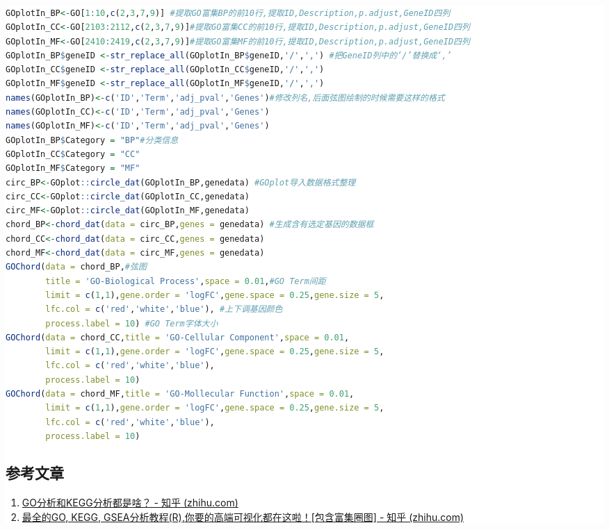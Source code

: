 ```R
GOplotIn_BP<-GO[1:10,c(2,3,7,9)] #提取GO富集BP的前10行,提取ID,Description,p.adjust,GeneID四列
GOplotIn_CC<-GO[2103:2112,c(2,3,7,9)]#提取GO富集CC的前10行,提取ID,Description,p.adjust,GeneID四列
GOplotIn_MF<-GO[2410:2419,c(2,3,7,9)]#提取GO富集MF的前10行,提取ID,Description,p.adjust,GeneID四列
GOplotIn_BP$geneID <-str_replace_all(GOplotIn_BP$geneID,'/',',') #把GeneID列中的’/’替换成‘,’
GOplotIn_CC$geneID <-str_replace_all(GOplotIn_CC$geneID,'/',',')
GOplotIn_MF$geneID <-str_replace_all(GOplotIn_MF$geneID,'/',',')
names(GOplotIn_BP)<-c('ID','Term','adj_pval','Genes')#修改列名,后面弦图绘制的时候需要这样的格式
names(GOplotIn_CC)<-c('ID','Term','adj_pval','Genes')
names(GOplotIn_MF)<-c('ID','Term','adj_pval','Genes')
GOplotIn_BP$Category = "BP"#分类信息
GOplotIn_CC$Category = "CC"
GOplotIn_MF$Category = "MF"
circ_BP<-GOplot::circle_dat(GOplotIn_BP,genedata) #GOplot导入数据格式整理
circ_CC<-GOplot::circle_dat(GOplotIn_CC,genedata) 
circ_MF<-GOplot::circle_dat(GOplotIn_MF,genedata) 
chord_BP<-chord_dat(data = circ_BP,genes = genedata) #生成含有选定基因的数据框
chord_CC<-chord_dat(data = circ_CC,genes = genedata) 
chord_MF<-chord_dat(data = circ_MF,genes = genedata) 
GOChord(data = chord_BP,#弦图
        title = 'GO-Biological Process',space = 0.01,#GO Term间距
        limit = c(1,1),gene.order = 'logFC',gene.space = 0.25,gene.size = 5,
        lfc.col = c('red','white','blue'), #上下调基因颜色
        process.label = 10) #GO Term字体大小
GOChord(data = chord_CC,title = 'GO-Cellular Component',space = 0.01,
        limit = c(1,1),gene.order = 'logFC',gene.space = 0.25,gene.size = 5,
        lfc.col = c('red','white','blue'), 
        process.label = 10) 
GOChord(data = chord_MF,title = 'GO-Mollecular Function',space = 0.01,
        limit = c(1,1),gene.order = 'logFC',gene.space = 0.25,gene.size = 5,
        lfc.col = c('red','white','blue'), 
        process.label = 10)
```

## 参考文章

1. [GO分析和KEGG分析都是啥？ - 知乎 (zhihu.com)](https://zhuanlan.zhihu.com/p/135410211)
2. [最全的GO, KEGG, GSEA分析教程(R),你要的高端可视化都在这啦！[包含富集圈图] - 知乎 (zhihu.com)](https://zhuanlan.zhihu.com/p/377356510)

